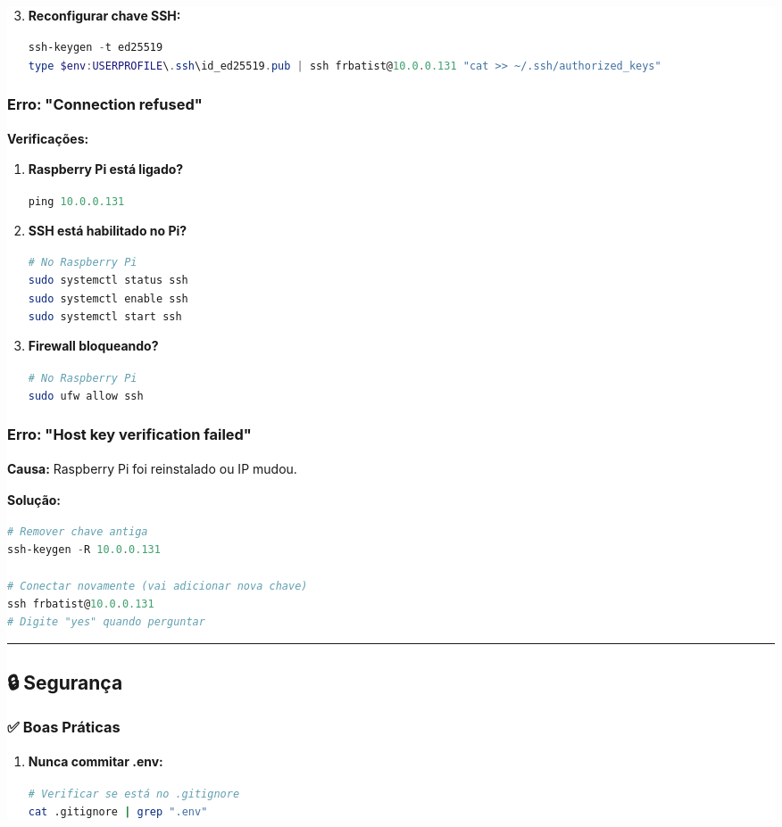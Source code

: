 3. **Reconfigurar chave SSH:**
   ```powershell
   ssh-keygen -t ed25519
   type $env:USERPROFILE\.ssh\id_ed25519.pub | ssh frbatist@10.0.0.131 "cat >> ~/.ssh/authorized_keys"
   ```

### Erro: "Connection refused"

**Verificações:**

1. **Raspberry Pi está ligado?**
   ```powershell
   ping 10.0.0.131
   ```

2. **SSH está habilitado no Pi?**
   ```bash
   # No Raspberry Pi
   sudo systemctl status ssh
   sudo systemctl enable ssh
   sudo systemctl start ssh
   ```

3. **Firewall bloqueando?**
   ```bash
   # No Raspberry Pi
   sudo ufw allow ssh
   ```

### Erro: "Host key verification failed"

**Causa:** Raspberry Pi foi reinstalado ou IP mudou.

**Solução:**
```powershell
# Remover chave antiga
ssh-keygen -R 10.0.0.131

# Conectar novamente (vai adicionar nova chave)
ssh frbatist@10.0.0.131
# Digite "yes" quando perguntar
```

---

## 🔒 Segurança

### ✅ Boas Práticas

1. **Nunca commitar .env:**
   ```bash
   # Verificar se está no .gitignore
   cat .gitignore | grep ".env"
   ```
